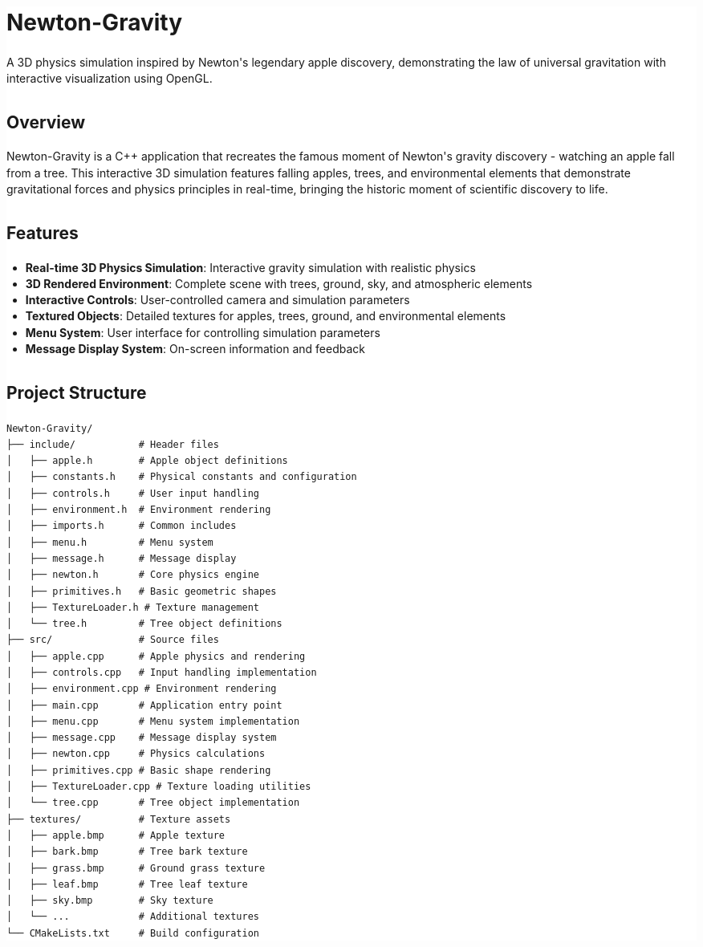 # Newton-Gravity

A 3D physics simulation inspired by Newton's legendary apple discovery, demonstrating the law of universal gravitation with interactive visualization using OpenGL.

## Overview

Newton-Gravity is a C++ application that recreates the famous moment of Newton's gravity discovery - watching an apple fall from a tree. This interactive 3D simulation features falling apples, trees, and environmental elements that demonstrate gravitational forces and physics principles in real-time, bringing the historic moment of scientific discovery to life.

## Features

- **Real-time 3D Physics Simulation**: Interactive gravity simulation with realistic physics
- **3D Rendered Environment**: Complete scene with trees, ground, sky, and atmospheric elements
- **Interactive Controls**: User-controlled camera and simulation parameters
- **Textured Objects**: Detailed textures for apples, trees, ground, and environmental elements
- **Menu System**: User interface for controlling simulation parameters
- **Message Display System**: On-screen information and feedback

## Project Structure

```
Newton-Gravity/
├── include/           # Header files
│   ├── apple.h        # Apple object definitions
│   ├── constants.h    # Physical constants and configuration
│   ├── controls.h     # User input handling
│   ├── environment.h  # Environment rendering
│   ├── imports.h      # Common includes
│   ├── menu.h         # Menu system
│   ├── message.h      # Message display
│   ├── newton.h       # Core physics engine
│   ├── primitives.h   # Basic geometric shapes
│   ├── TextureLoader.h # Texture management
│   └── tree.h         # Tree object definitions
├── src/               # Source files
│   ├── apple.cpp      # Apple physics and rendering
│   ├── controls.cpp   # Input handling implementation
│   ├── environment.cpp # Environment rendering
│   ├── main.cpp       # Application entry point
│   ├── menu.cpp       # Menu system implementation
│   ├── message.cpp    # Message display system
│   ├── newton.cpp     # Physics calculations
│   ├── primitives.cpp # Basic shape rendering
│   ├── TextureLoader.cpp # Texture loading utilities
│   └── tree.cpp       # Tree object implementation
├── textures/          # Texture assets
│   ├── apple.bmp      # Apple texture
│   ├── bark.bmp       # Tree bark texture
│   ├── grass.bmp      # Ground grass texture
│   ├── leaf.bmp       # Tree leaf texture
│   ├── sky.bmp        # Sky texture
│   └── ...            # Additional textures
└── CMakeLists.txt     # Build configuration
```
